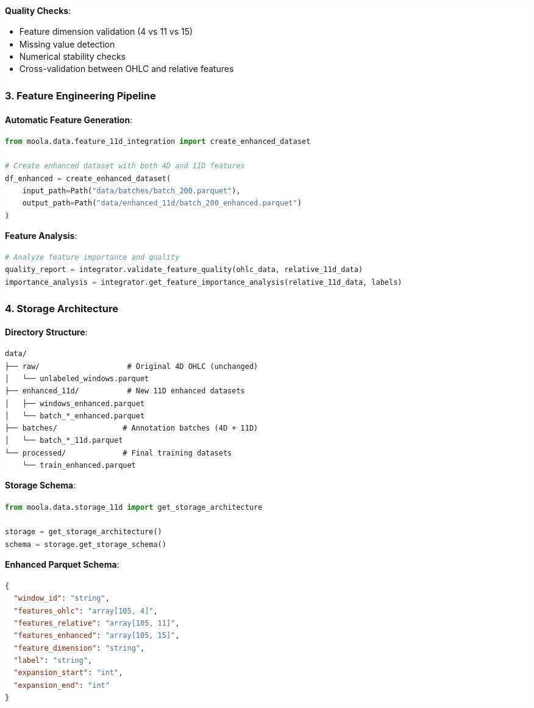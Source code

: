 **Quality Checks**:
- Feature dimension validation (4 vs 11 vs 15)
- Missing value detection
- Numerical stability checks
- Cross-validation between OHLC and relative features

### 3. Feature Engineering Pipeline

**Automatic Feature Generation**:
```python
from moola.data.feature_11d_integration import create_enhanced_dataset

# Create enhanced dataset with both 4D and 11D features
df_enhanced = create_enhanced_dataset(
    input_path=Path("data/batches/batch_200.parquet"),
    output_path=Path("data/enhanced_11d/batch_200_enhanced.parquet")
)
```

**Feature Analysis**:
```python
# Analyze feature importance and quality
quality_report = integrator.validate_feature_quality(ohlc_data, relative_11d_data)
importance_analysis = integrator.get_feature_importance_analysis(relative_11d_data, labels)
```

### 4. Storage Architecture

**Directory Structure**:
```
data/
├── raw/                    # Original 4D OHLC (unchanged)
│   └── unlabeled_windows.parquet
├── enhanced_11d/           # New 11D enhanced datasets
│   ├── windows_enhanced.parquet
│   └── batch_*_enhanced.parquet
├── batches/               # Annotation batches (4D + 11D)
│   └── batch_*_11d.parquet
└── processed/             # Final training datasets
    └── train_enhanced.parquet
```

**Storage Schema**:
```python
from moola.data.storage_11d import get_storage_architecture

storage = get_storage_architecture()
schema = storage.get_storage_schema()
```

**Enhanced Parquet Schema**:
```json
{
  "window_id": "string",
  "features_ohlc": "array[105, 4]",
  "features_relative": "array[105, 11]", 
  "features_enhanced": "array[105, 15]",
  "feature_dimension": "string",
  "label": "string",
  "expansion_start": "int",
  "expansion_end": "int"
}
```

